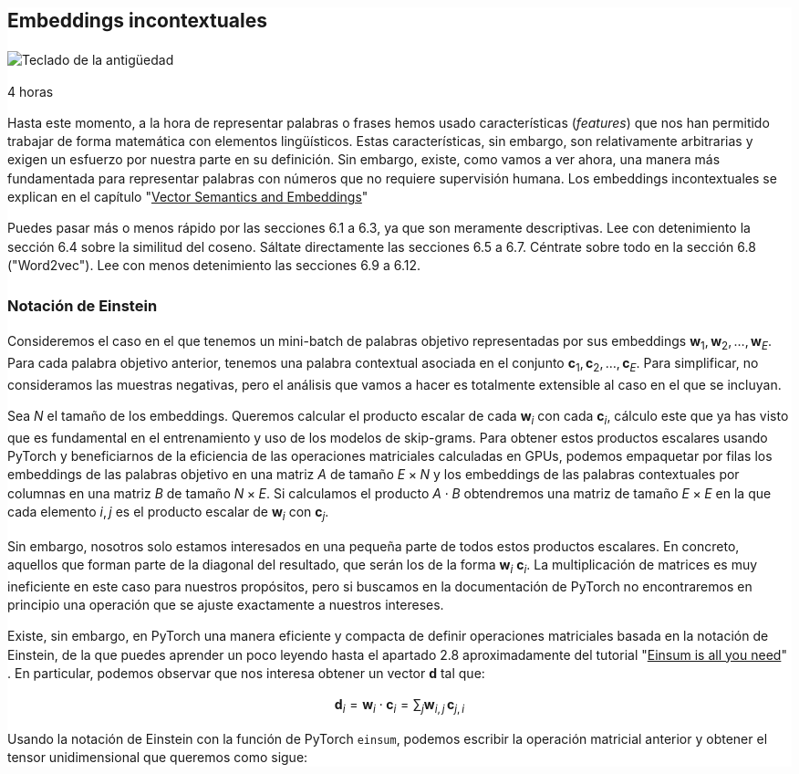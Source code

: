 ## Embeddings incontextuales

<img src="../../../assets/img/guia-transformers/ancient-keyboard-dalle2.png" alt="Teclado de la antigüedad" width="256px" height="256px" class="rounded">

<i class="fas fa-clock"></i> 4 horas

Hasta este momento, a la hora de representar palabras o frases hemos usado características (*features*) que nos han permitido trabajar de forma matemática con elementos lingüísticos. Estas características, sin embargo, son relativamente arbitrarias y exigen un esfuerzo por nuestra parte en su definición. Sin embargo, existe, como vamos a ver ahora, una manera más fundamentada para representar palabras con números que no requiere supervisión humana. Los embeddings incontextuales se explican en el capítulo "[Vector Semantics and Embeddings][embeddings]" <i class="fas fa-file"></i>

Puedes pasar más o menos rápido por las secciones 6.1 a 6.3, ya que son meramente descriptivas. Lee con detenimiento la sección 6.4 sobre la similitud del coseno. Sáltate directamente las secciones 6.5 a 6.7. Céntrate sobre todo en la sección 6.8 ("Word2vec"). Lee con menos detenimiento las secciones 6.9 a 6.12.

[embeddings]: https://web.archive.org/web/20221218211150/https://web.stanford.edu/~jurafsky/slp3/6.pdf


### Notación de Einstein

Consideremos el caso en el que tenemos un mini-batch de palabras objetivo representadas por sus embeddings $\mathbf{w}_1,\mathbf{w}_2,\ldots,\mathbf{w}_E$. Para cada palabra objetivo anterior, tenemos una palabra contextual asociada en el conjunto $\mathbf{c}_1,\mathbf{c}_2,\ldots,\mathbf{c}_E$. Para simplificar, no consideramos las muestras negativas, pero el análisis que vamos a hacer es totalmente extensible al caso en el que se incluyan. 

Sea $N$ el tamaño de los embeddings. Queremos calcular el producto escalar de cada $\mathbf{w}_i$ con cada $\mathbf{c}_i$, cálculo este que ya has visto que es fundamental en el entrenamiento y uso de los modelos de skip-grams. Para obtener estos productos escalares usando PyTorch y beneficiarnos de la eficiencia de las operaciones matriciales calculadas en GPUs, podemos empaquetar por filas los embeddings de las palabras objetivo en una matriz $A$ de tamaño $E \times N$ y los embeddings de las palabras contextuales por columnas en una matriz $B$ de tamaño $N \times E$. Si calculamos el producto $A \cdot B$ obtendremos una matriz de tamaño $E \times E$ en la que cada elemento $i,j$ es el producto escalar de $\mathbf{w}_i$ con $\mathbf{c}_j$. 

Sin embargo, nosotros solo estamos interesados en una pequeña parte de todos estos productos escalares. En concreto, aquellos que forman parte de la diagonal del resultado, que serán los de la forma  $\mathbf{w}_i$ $\mathbf{c}_i$. La multiplicación de matrices es muy ineficiente en este caso para nuestros propósitos, pero si buscamos en la documentación de PyTorch no encontraremos en principio una operación que se ajuste exactamente a nuestros intereses. 

Existe, sin embargo, en PyTorch una manera eficiente y compacta de definir operaciones matriciales basada en la notación de Einstein, de la que puedes aprender un poco leyendo hasta el apartado 2.8 aproximadamente del tutorial "[Einsum is all you need](https://rockt.github.io/2018/04/30/einsum)" <i class="fas fa-file"></i>. En particular, podemos observar que nos interesa obtener un vector $\mathbf{d}$ tal que:

$$
\mathbf{d}_i = \mathbf{w}_i \cdot \mathbf{c}_i = \sum_{j} \mathbf{w}_{i,j} \, \mathbf{c}_{j,i}
$$

Usando la notación de Einstein con la función de PyTorch `einsum`, podemos escribir la operación matricial anterior y obtener el tensor unidimensional que queremos como sigue:


[libro]: https://web.stanford.edu/~jurafsky/slp3/
[libroarch]: https://web.archive.org/web/20221218211150/https://web.stanford.edu/~jurafsky/slp3/
[logistic]: https://web.archive.org/web/20221218211150/https://web.stanford.edu/~jurafsky/slp3/5.pdf
[tutorialmle]: https://goodboychan.github.io/python/coursera/tensorflow_probability/icl/2021/08/19/01-Maximum-likelihood-estimation.html
[neural]: https://web.archive.org/web/20221218211150/https://web.stanford.edu/~jurafsky/slp3/7.pdf
[basictransformer]: https://web.archive.org/web/20221218211150/https://web.stanford.edu/~jurafsky/slp3/9.pdf
[mt]: https://web.archive.org/web/20221218211150/https://web.stanford.edu/~jurafsky/slp3/10.pdf
[bert]: https://web.archive.org/web/20221218211150/https://web.stanford.edu/~jurafsky/slp3/11.pdf
[jurafskybib]: https://web.stanford.edu/~jurafsky/slp3/
[gentle]: https://clulab.org/gentlenlp.html
[understanding]: https://udlbook.github.io/udlbook/
[pytorchstep]: https://leanpub.com/pytorch
[d2l]: http://d2l.ai/
[pml1]: https://probml.github.io/pml-book/book1.html
[pml2]: https://probml.github.io/pml-book/book2.html
[mlspec]: https://www.youtube.com/playlist?list=PLxfEOJXRm7eZKJyovNH-lE3ooXTsOCvfC
[cs229]: https://www.youtube.com/playlist?list=PLoROMvodv4rMiGQp3WXShtMGgzqpfVfbU
[cs229web]: https://cs229.stanford.edu/
[cs230]: https://youtube.com/playlist?list=PLoROMvodv4rOABXSygHTsbvUz4G_YQhOb
[cs230web]: https://cs230.stanford.edu/
[cs224n]: https://www.youtube.com/playlist?list=PLoROMvodv4rOSH4v6133s9LFPRHjEmbmJ
[cs224nweb]: http://web.stanford.edu/class/cs224n/
[cs25]: https://www.youtube.com/playlist?list=PLoROMvodv4rNiJRchCzutFw5ItR_Z27CM
[cs25web]: https://web.stanford.edu/class/cs25/
[mit191]: https://youtube.com/playlist?list=PLtBw6njQRU-rwp5__7C0oIVt26ZgjG9NI
[mit191web]: http://introtodeeplearning.com
[zero2hero]: https://youtube.com/playlist?list=PLAqhIrjkxbuWI23v9cThsA9GvCAUhRvKZ
[cs231]: https://cs231n.github.io/python-numpy-tutorial/
[review]: https://web.stanford.edu/class/cs224n/readings/cs224n-python-review.pdf
[cuaderno]: https://web.stanford.edu/class/cs224n/readings/python_tutorial.ipynb
[oficial]: https://docs.python.org/3.10/tutorial/index.html
[notebooks]: https://d2l.ai/chapter_appendix-tools-for-deep-learning/jupyter.html
[colab]: https://d2l.ai/chapter_appendix-tools-for-deep-learning/colab.html
[intro]: https://d2l.ai/chapter_preliminaries/ndarray.html
[tutoficial]: https://pytorch.org/tutorials/beginner/basics/intro.html
[docutorch]: https://pytorch.org/docs/stable/index.html
[tutorial con ejemplos sencillos]: https://pytorch.org/tutorials/beginner/pytorch_with_examples.html
[playlist]: https://www.youtube.com/playlist?list=PL_lsbAsL_o2CTlGHgMxNrKhzP97BaG9ZN
[annotated]: http://nlp.seas.harvard.edu/annotated-transformer/
[MinT]: https://github.com/dpressel/mint
[x-transformers]: https://github.com/lucidrains/x-transformers
[alto]: https://pytorch.org/tutorials/beginner/translation_transformer.html
[cap2]: https://d2l.ai/chapter_preliminaries/index.html
[apéndice]: https://d2l.ai/chapter_appendix-mathematics-for-deep-learning/information-theory.html